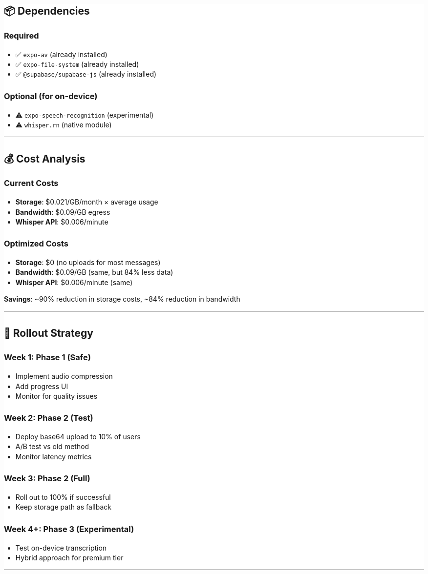## 📦 Dependencies

### Required
- ✅ `expo-av` (already installed)
- ✅ `expo-file-system` (already installed)
- ✅ `@supabase/supabase-js` (already installed)

### Optional (for on-device)
- ⚠️ `expo-speech-recognition` (experimental)
- ⚠️ `whisper.rn` (native module)

---

## 💰 Cost Analysis

### Current Costs
- **Storage**: $0.021/GB/month × average usage
- **Bandwidth**: $0.09/GB egress
- **Whisper API**: $0.006/minute

### Optimized Costs
- **Storage**: $0 (no uploads for most messages)
- **Bandwidth**: $0.09/GB (same, but 84% less data)
- **Whisper API**: $0.006/minute (same)

**Savings**: ~90% reduction in storage costs, ~84% reduction in bandwidth

---

## 🚀 Rollout Strategy

### Week 1: Phase 1 (Safe)
- Implement audio compression
- Add progress UI
- Monitor for quality issues

### Week 2: Phase 2 (Test)
- Deploy base64 upload to 10% of users
- A/B test vs old method
- Monitor latency metrics

### Week 3: Phase 2 (Full)
- Roll out to 100% if successful
- Keep storage path as fallback

### Week 4+: Phase 3 (Experimental)
- Test on-device transcription
- Hybrid approach for premium tier

---